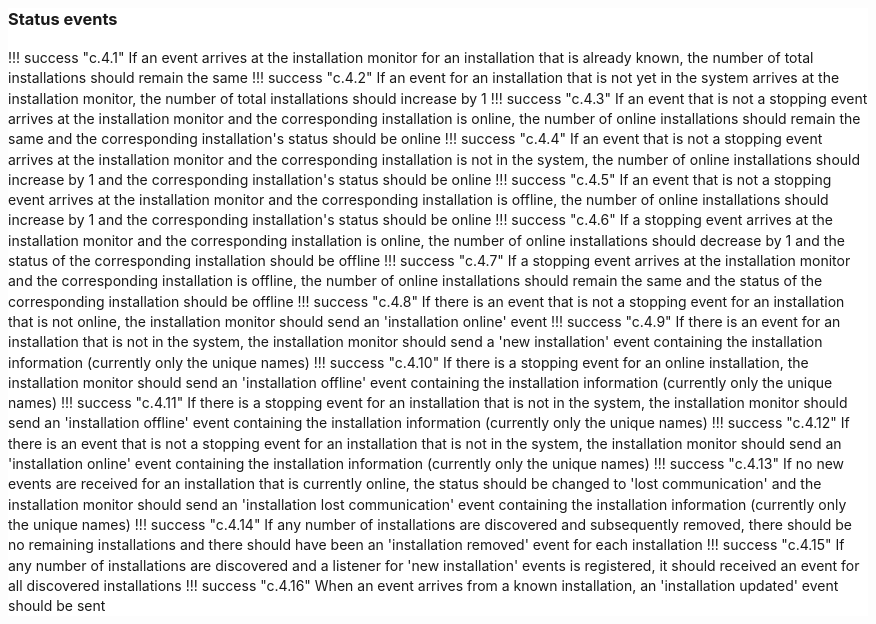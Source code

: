 ### Status events

!!! success "c.4.1"
    If an event arrives at the installation monitor for an installation that is already known, the number of total installations should remain the same
!!! success "c.4.2"
    If an event for an installation that is not yet in the system arrives at the installation monitor, the number of total installations should increase by 1
!!! success "c.4.3"
    If an event that is not a stopping event arrives at the installation monitor and the corresponding installation is online, the number of online installations should remain the same and the corresponding installation's status should be online
!!! success "c.4.4"
    If an event that is not a stopping event arrives at the installation monitor and the corresponding installation is not in the system, the number of online installations should increase by 1 and the corresponding installation's status should be online
!!! success "c.4.5"
    If an event that is not a stopping event arrives at the installation monitor and the corresponding installation is offline, the number of online installations should increase by 1 and the corresponding installation's status should be online
!!! success "c.4.6"
    If a stopping event arrives at the installation monitor and the corresponding installation is online, the number of online installations should decrease by 1 and the status of the corresponding installation should be offline
!!! success "c.4.7"
    If a stopping event arrives at the installation monitor and the corresponding installation is offline, the number of online installations should remain the same and the status of the corresponding installation should be offline
!!! success "c.4.8"
    If there is an event that is not a stopping event for an installation that is not online, the installation monitor should send an 'installation online' event
!!! success "c.4.9"
    If there is an event for an installation that is not in the system, the installation monitor should send a 'new installation' event containing the installation information (currently only the unique names)
!!! success "c.4.10"
    If there is a stopping event for an online installation, the installation monitor should send an 'installation offline' event containing the installation information (currently only the unique names)
!!! success "c.4.11"
    If there is a stopping event for an installation that is not in the system, the installation monitor should send an 'installation offline' event containing the installation information (currently only the unique names)
!!! success "c.4.12"
    If there is an event that is not a stopping event for an installation that is not in the system, the installation monitor should send an 'installation online' event containing the installation information (currently only the unique names)
!!! success "c.4.13"
    If no new events are received for an installation that is currently online, the status should be changed to 'lost communication' and the installation monitor should send an 'installation lost communication' event containing the installation information (currently only the unique names)
!!! success "c.4.14"
    If any number of installations are discovered and subsequently removed, there should be no remaining installations and there should have been an 'installation removed' event for each installation
!!! success "c.4.15"
    If any number of installations are discovered and a listener for 'new installation' events is registered, it should received an event for all discovered installations
!!! success "c.4.16"
    When an event arrives from a known installation, an 'installation updated' event should be sent
